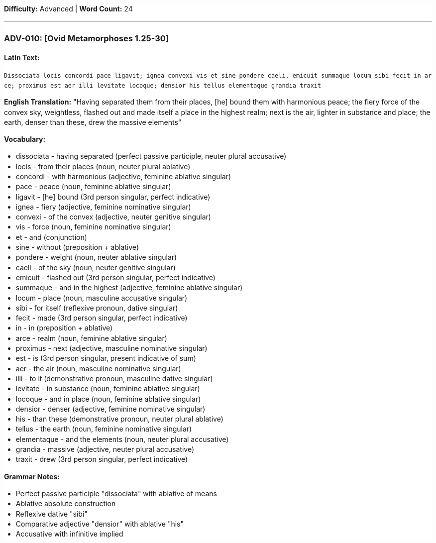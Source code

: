 **Difficulty:** Advanced | **Word Count:** 24

---

### ADV-010: [Ovid Metamorphoses 1.25-30]
**Latin Text:**
```
Dissociata locis concordi pace ligavit; ignea convexi vis et sine pondere caeli, emicuit summaque locum sibi fecit in arce; proximus est aer illi levitate locoque; densior his tellus elementaque grandia traxit
```

**English Translation:**
"Having separated them from their places, [he] bound them with harmonious peace; the fiery force of the convex sky, weightless, flashed out and made itself a place in the highest realm; next is the air, lighter in substance and place; the earth, denser than these, drew the massive elements"

**Vocabulary:**
- dissociata - having separated (perfect passive participle, neuter plural accusative)
- locis - from their places (noun, neuter plural ablative)
- concordi - with harmonious (adjective, feminine ablative singular)
- pace - peace (noun, feminine ablative singular)
- ligavit - [he] bound (3rd person singular, perfect indicative)
- ignea - fiery (adjective, feminine nominative singular)
- convexi - of the convex (adjective, neuter genitive singular)
- vis - force (noun, feminine nominative singular)
- et - and (conjunction)
- sine - without (preposition + ablative)
- pondere - weight (noun, neuter ablative singular)
- caeli - of the sky (noun, neuter genitive singular)
- emicuit - flashed out (3rd person singular, perfect indicative)
- summaque - and in the highest (adjective, feminine ablative singular)
- locum - place (noun, masculine accusative singular)
- sibi - for itself (reflexive pronoun, dative singular)
- fecit - made (3rd person singular, perfect indicative)
- in - in (preposition + ablative)
- arce - realm (noun, feminine ablative singular)
- proximus - next (adjective, masculine nominative singular)
- est - is (3rd person singular, present indicative of sum)
- aer - the air (noun, masculine nominative singular)
- illi - to it (demonstrative pronoun, masculine dative singular)
- levitate - in substance (noun, feminine ablative singular)
- locoque - and in place (noun, feminine ablative singular)
- densior - denser (adjective, feminine nominative singular)
- his - than these (demonstrative pronoun, neuter plural ablative)
- tellus - the earth (noun, feminine nominative singular)
- elementaque - and the elements (noun, neuter plural accusative)
- grandia - massive (adjective, neuter plural accusative)
- traxit - drew (3rd person singular, perfect indicative)

**Grammar Notes:**
- Perfect passive participle "dissociata" with ablative of means
- Ablative absolute construction
- Reflexive dative "sibi"
- Comparative adjective "densior" with ablative "his"
- Accusative with infinitive implied


[^1]: Caesar: Bellum Gallicum I - The Latin Library. https://www.thelatinlibrary.com/caesar/gall1.shtml
[^2]: Vergil: Aeneid I - The Latin Library. https://www.thelatinlibrary.com/vergil/aen1.shtml
[^3]: Ovid: Metamorphoses I - The Latin Library. https://www.thelatinlibrary.com/ovid/ovid.met1.shtml
[^4]: Catullus - The Latin Library. https://www.thelatinlibrary.com/catullus.shtml
[^5]: LacusCurtius • Caesar’s Gallic War (homepage/translation). https://penelope.uchicago.edu/Thayer/E/Roman/Texts/Caesar/Gallic_War/home.html
[^6]: Rudy Negenborn — Gaius Valerius Catullus (Latin texts index). http://www.negenborn.net/catullus/
[^7]: Perseus Digital Library — C. Julius Caesar, De Bello Gallico. https://www.perseus.tufts.edu/hopper/text?doc=Perseus:text:1999.02.0002:book=1:chapter=1
[^8]: Perseus Digital Library — Ovid, Metamorphoses. https://www.perseus.tufts.edu/hopper/text?doc=Perseus%3Atext%3A1999.02.0029
[^9]: Sacred Texts Archive — Julius Caesar (Gallic and Civil Wars). https://sacred-texts.com/cla/jcsr/index.htm
[^12]: Project Gutenberg — The Poems and Fragments of Catullus (translation). https://www.gutenberg.org/files/18867/18867-h/18867-h.htm---